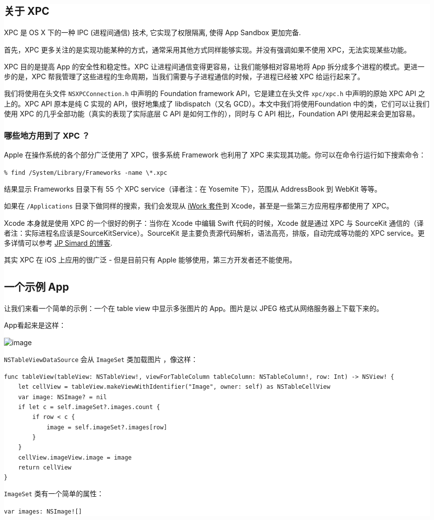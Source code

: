 ## 关于 XPC

XPC 是 OS X 下的一种 IPC (进程间通信) 技术, 它实现了权限隔离, 使得 App Sandbox 更加完备.

首先，XPC 更多关注的是实现功能某种的方式，通常采用其他方式同样能够实现。并没有强调如果不使用 XPC，无法实现某些功能。

XPC 目的是提高 App 的安全性和稳定性。XPC 让进程间通信变得更容易，让我们能够相对容易地将 App 拆分成多个进程的模式。更进一步的是，XPC 帮我管理了这些进程的生命周期，当我们需要与子进程通信的时候，子进程已经被 XPC 给运行起来了。

我们将使用在头文件 `NSXPCConnection.h` 中声明的 Foundation framework API，它是建立在头文件 `xpc/xpc.h` 中声明的原始 XPC API 之上的。XPC API 原本是纯 C 实现的 API，很好地集成了 libdispatch（又名 GCD）。本文中我们将使用Foundation 中的类，它们可以让我们使用 XPC 的几乎全部功能（真实的表现了实际底层 C API 是如何工作的），同时与 C API 相比，Foundation API 使用起来会更加容易。

### 哪些地方用到了 XPC ？

Apple 在操作系统的各个部分广泛使用了 XPC，很多系统 Framework 也利用了 XPC 来实现其功能。你可以在命令行运行如下搜索命令：

    % find /System/Library/Frameworks -name \*.xpc

结果显示 Frameworks 目录下有 55 个 XPC service（译者注：在 Yosemite 下），范围从 AddressBook 到 WebKit 等等。

如果在 `/Applications` 目录下做同样的搜索，我们会发现从 [iWork 套件](https://www.apple.com/creativity-apps/mac/)到 Xcode，甚至是一些第三方应用程序都使用了 XPC。

Xcode 本身就是使用 XPC 的一个很好的例子：当你在 Xcode 中编辑 Swift 代码的时候，Xcode 就是通过 XPC 与 SourceKit 通信的（译者注：实际进程名应该是SourceKitService）。SourceKit 是主要负责源代码解析，语法高亮，排版，自动完成等功能的 XPC service。更多详情可以参考 [JP Simard 的博客](http://www.jpsim.com/uncovering-sourcekit/).

其实 XPC 在 iOS 上应用的很广泛 - 但是目前只有 Apple 能够使用，第三方开发者还不能使用。

## 一个示例 App

让我们来看一个简单的示例：一个在 table view 中显示多张图片的 App。图片是以 JPEG 格式从网络服务器上下载下来的。

App看起来是这样：

![image](/images/issues/issue-14/xpc-SuperfamousImages-window.jpg)

`NSTableViewDataSource` 会从 `ImageSet` 类加载图片 ，像这样：

    func tableView(tableView: NSTableView!, viewForTableColumn tableColumn: NSTableColumn!, row: Int) -> NSView! {
        let cellView = tableView.makeViewWithIdentifier("Image", owner: self) as NSTableCellView
        var image: NSImage? = nil
        if let c = self.imageSet?.images.count {
            if row < c {
                image = self.imageSet?.images[row]
            }
        }
        cellView.imageView.image = image
        return cellView
    }

`ImageSet` 类有一个简单的属性：

    var images: NSImage![]
